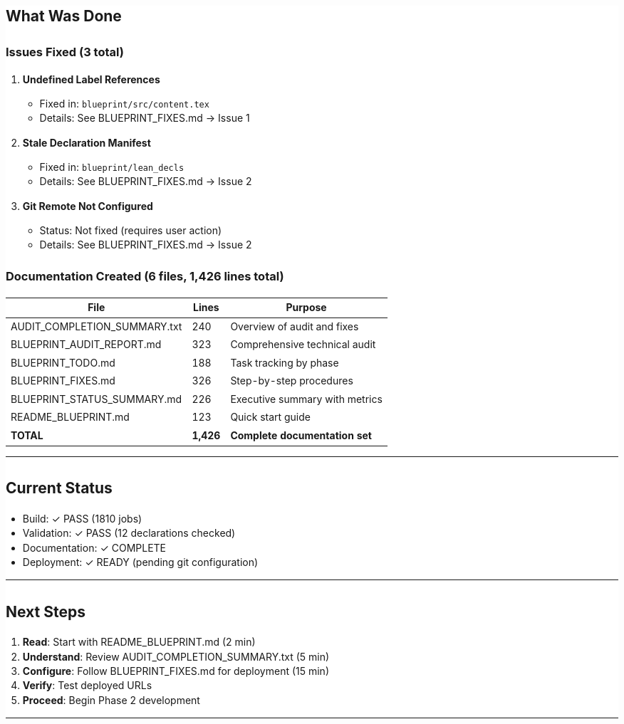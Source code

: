 
## What Was Done

### Issues Fixed (3 total)

1. **Undefined Label References**
   - Fixed in: `blueprint/src/content.tex`
   - Details: See BLUEPRINT_FIXES.md → Issue 1

2. **Stale Declaration Manifest**
   - Fixed in: `blueprint/lean_decls`
   - Details: See BLUEPRINT_FIXES.md → Issue 2

3. **Git Remote Not Configured**
   - Status: Not fixed (requires user action)
   - Details: See BLUEPRINT_FIXES.md → Issue 2

### Documentation Created (6 files, 1,426 lines total)

| File | Lines | Purpose |
|------|-------|---------|
| AUDIT_COMPLETION_SUMMARY.txt | 240 | Overview of audit and fixes |
| BLUEPRINT_AUDIT_REPORT.md | 323 | Comprehensive technical audit |
| BLUEPRINT_TODO.md | 188 | Task tracking by phase |
| BLUEPRINT_FIXES.md | 326 | Step-by-step procedures |
| BLUEPRINT_STATUS_SUMMARY.md | 226 | Executive summary with metrics |
| README_BLUEPRINT.md | 123 | Quick start guide |
| **TOTAL** | **1,426** | **Complete documentation set** |

---

## Current Status

- Build: ✓ PASS (1810 jobs)
- Validation: ✓ PASS (12 declarations checked)
- Documentation: ✓ COMPLETE
- Deployment: ✓ READY (pending git configuration)

---

## Next Steps

1. **Read**: Start with README_BLUEPRINT.md (2 min)
2. **Understand**: Review AUDIT_COMPLETION_SUMMARY.txt (5 min)
3. **Configure**: Follow BLUEPRINT_FIXES.md for deployment (15 min)
4. **Verify**: Test deployed URLs
5. **Proceed**: Begin Phase 2 development

---